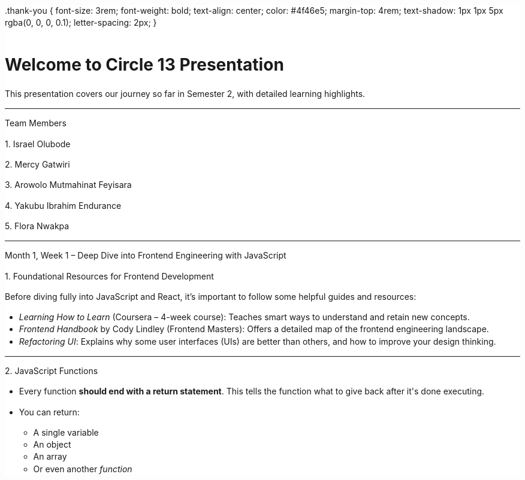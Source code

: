 .thank-you {
    font-size: 3rem;
    font-weight: bold;
    text-align: center;
    color: #4f46e5; 
    margin-top: 4rem;
    text-shadow: 1px 1px 5px rgba(0, 0, 0, 0.1);
    letter-spacing: 2px;
  }
</style>

# Welcome to Circle 13 Presentation
This presentation covers our journey so far in Semester 2, with detailed learning highlights.

---

<span class="team-heading">Team Members</span>

<span class="team-names">1. Israel Olubode</span>

<span class="team-names">2. ⁠Mercy Gatwiri</span>

<span class="team-names">3. ⁠Arowolo Mutmahinat Feyisara</span>

<span class="team-names">4. ⁠Yakubu Ibrahim Endurance</span>

<span class="team-names">5. ⁠Flora Nwakpa</span>

---

<span class="gradient-heading">Month 1, Week 1 – Deep Dive into Frontend Engineering with JavaScript</span>

<span class="section-heading">1. Foundational Resources for Frontend Development</span>

Before diving fully into JavaScript and React, it’s important to follow some helpful guides and resources:

<v-clicks>

- *Learning How to Learn* (Coursera – 4-week course): Teaches smart ways to understand and retain new concepts.
- *Frontend Handbook* by Cody Lindley (Frontend Masters): Offers a detailed map of the frontend engineering landscape.
- *Refactoring UI*: Explains why some user interfaces (UIs) are better than others, and how to improve your design thinking.

 </v-clicks>

---

<span class="section-heading">2. JavaScript Functions</span>
- Every function **should end with a return statement**. This tells the function what to give back after it's done executing.
- You can return:

  - A single variable  
  - An object 
  - An array
  - Or even another *function* 
